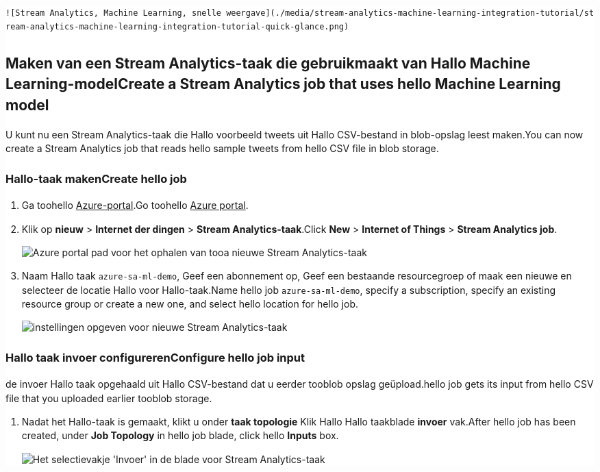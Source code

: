     ![Stream Analytics, Machine Learning, snelle weergave](./media/stream-analytics-machine-learning-integration-tutorial/stream-analytics-machine-learning-integration-tutorial-quick-glance.png)  


## <a name="create-a-stream-analytics-job-that-uses-hello-machine-learning-model"></a><span data-ttu-id="600f2-175">Maken van een Stream Analytics-taak die gebruikmaakt van Hallo Machine Learning-model</span><span class="sxs-lookup"><span data-stu-id="600f2-175">Create a Stream Analytics job that uses hello Machine Learning model</span></span>

<span data-ttu-id="600f2-176">U kunt nu een Stream Analytics-taak die Hallo voorbeeld tweets uit Hallo CSV-bestand in blob-opslag leest maken.</span><span class="sxs-lookup"><span data-stu-id="600f2-176">You can now create a Stream Analytics job that reads hello sample tweets from hello CSV file in blob storage.</span></span> 

### <a name="create-hello-job"></a><span data-ttu-id="600f2-177">Hallo-taak maken</span><span class="sxs-lookup"><span data-stu-id="600f2-177">Create hello job</span></span>

1. <span data-ttu-id="600f2-178">Ga toohello [Azure-portal](https://portal.azure.com).</span><span class="sxs-lookup"><span data-stu-id="600f2-178">Go toohello [Azure portal](https://portal.azure.com).</span></span>  

2. <span data-ttu-id="600f2-179">Klik op **nieuw** > **Internet der dingen** > **Stream Analytics-taak**.</span><span class="sxs-lookup"><span data-stu-id="600f2-179">Click **New** > **Internet of Things** > **Stream Analytics job**.</span></span> 

   ![Azure portal pad voor het ophalen van tooa nieuwe Stream Analytics-taak](./media/stream-analytics-machine-learning-integration-tutorial/azure-portal-new-iot-sa-job.png)
   
3. <span data-ttu-id="600f2-181">Naam Hallo taak `azure-sa-ml-demo`, Geef een abonnement op, Geef een bestaande resourcegroep of maak een nieuwe en selecteer de locatie Hallo voor Hallo-taak.</span><span class="sxs-lookup"><span data-stu-id="600f2-181">Name hello job `azure-sa-ml-demo`, specify a subscription, specify an existing resource group or create a new one, and select hello location for hello job.</span></span>

   ![instellingen opgeven voor nieuwe Stream Analytics-taak](./media/stream-analytics-machine-learning-integration-tutorial/create-job-1.png)
   

### <a name="configure-hello-job-input"></a><span data-ttu-id="600f2-183">Hallo taak invoer configureren</span><span class="sxs-lookup"><span data-stu-id="600f2-183">Configure hello job input</span></span>
<span data-ttu-id="600f2-184">de invoer Hallo taak opgehaald uit Hallo CSV-bestand dat u eerder tooblob opslag geüpload.</span><span class="sxs-lookup"><span data-stu-id="600f2-184">hello job gets its input from hello CSV file that you uploaded earlier tooblob storage.</span></span>

1. <span data-ttu-id="600f2-185">Nadat het Hallo-taak is gemaakt, klikt u onder **taak topologie** Klik Hallo Hallo taakblade **invoer** vak.</span><span class="sxs-lookup"><span data-stu-id="600f2-185">After hello job has been created, under **Job Topology** in hello job blade, click hello **Inputs** box.</span></span>  
   
   ![Het selectievakje 'Invoer' in de blade voor Stream Analytics-taak](./media/stream-analytics-machine-learning-integration-tutorial/create-job-add-input.png)  
